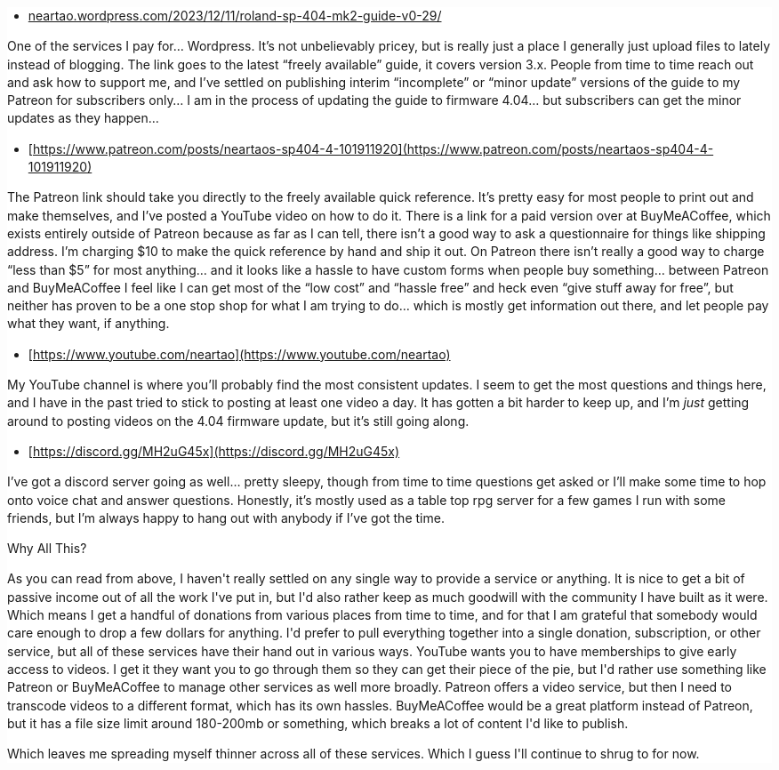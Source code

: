 - [neartao.wordpress.com/2023/12/11/roland-sp-404-mk2-guide-v0-29/](/2023/12/11/roland-sp-404-mk2-guide-v0-29/)

One of the services I pay for… Wordpress. It’s not unbelievably pricey, but is really just a place I generally just upload files to lately instead of blogging. The link goes to the latest “freely available” guide, it covers version 3.x. People from time to time reach out and ask how to support me, and I’ve settled on publishing interim “incomplete” or “minor update” versions of the guide to my Patreon for subscribers only… I am in the process of updating the guide to firmware 4.04… but subscribers can get the minor updates as they happen…

- [https://www.patreon.com/posts/neartaos-sp404-4-101911920](https://www.patreon.com/posts/neartaos-sp404-4-101911920)

The Patreon link should take you directly to the freely available quick reference. It’s pretty easy for most people to print out and make themselves, and I’ve posted a YouTube video on how to do it. There is a link for a paid version over at BuyMeACoffee, which exists entirely outside of Patreon because as far as I can tell, there isn’t a good way to ask a questionnaire for things like shipping address. I’m charging $10 to make the quick reference by hand and ship it out. On Patreon there isn’t really a good way to charge “less than $5” for most anything… and it looks like a hassle to have custom forms when people buy something… between Patreon and BuyMeACoffee I feel like I can get most of the “low cost” and “hassle free” and heck even “give stuff away for free”, but neither has proven to be a one stop shop for what I am trying to do… which is mostly get information out there, and let people pay what they want, if anything.

- [https://www.youtube.com/neartao](https://www.youtube.com/neartao)

My YouTube channel is where you’ll probably find the most consistent updates. I seem to get the most questions and things here, and I have in the past tried to stick to posting at least one video a day. It has gotten a bit harder to keep up, and I’m _just_ getting around to posting videos on the 4.04 firmware update, but it’s still going along.

- [https://discord.gg/MH2uG45x](https://discord.gg/MH2uG45x)

I’ve got a discord server going as well… pretty sleepy, though from time to time questions get asked or I’ll make some time to hop onto voice chat and answer questions. Honestly, it’s mostly used as a table top rpg server for a few games I run with some friends, but I’m always happy to hang out with anybody if I’ve got the time.

Why All This?

As you can read from above, I haven't really settled on any single way to provide a service or anything. It is nice to get a bit of passive income out of all the work I've put in, but I'd also rather keep as much goodwill with the community I have built as it were. Which means I get a handful of donations from various places from time to time, and for that I am grateful that somebody would care enough to drop a few dollars for anything. I'd prefer to pull everything together into a single donation, subscription, or other service, but all of these services have their hand out in various ways. YouTube wants you to have memberships to give early access to videos. I get it they want you to go through them so they can get their piece of the pie, but I'd rather use something like Patreon or BuyMeACoffee to manage other services as well more broadly. Patreon offers a video service, but then I need to transcode videos to a different format, which has its own hassles. BuyMeACoffee would be a great platform instead of Patreon, but it has a file size limit around 180-200mb or something, which breaks a lot of content I'd like to publish.

Which leaves me spreading myself thinner across all of these services. Which I guess I'll continue to shrug to for now.
